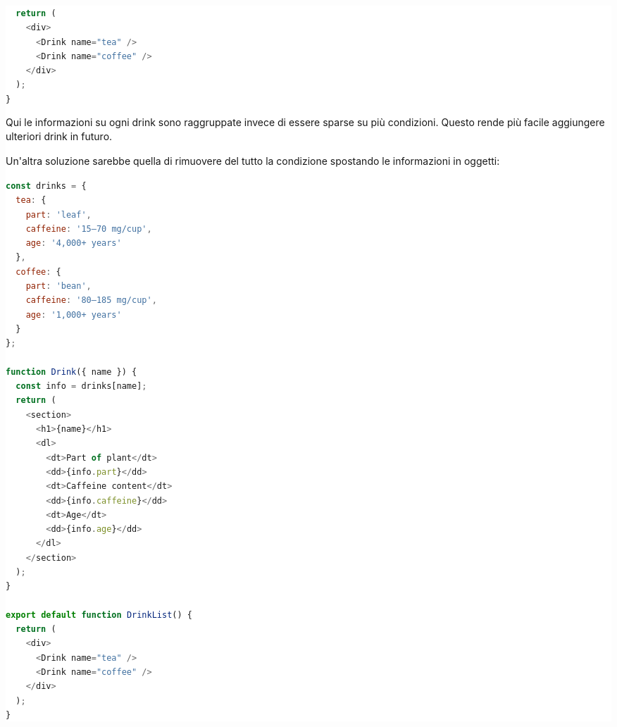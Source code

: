 ```js
  return (
    <div>
      <Drink name="tea" />
      <Drink name="coffee" />
    </div>
  );
}
```

</Sandpack>

Qui le informazioni su ogni drink sono raggruppate invece di essere sparse su più condizioni. Questo rende più facile aggiungere ulteriori drink in futuro.

Un'altra soluzione sarebbe quella di rimuovere del tutto la condizione spostando le informazioni in oggetti:

<Sandpack>

```js
const drinks = {
  tea: {
    part: 'leaf',
    caffeine: '15–70 mg/cup',
    age: '4,000+ years'
  },
  coffee: {
    part: 'bean',
    caffeine: '80–185 mg/cup',
    age: '1,000+ years'
  }
};

function Drink({ name }) {
  const info = drinks[name];
  return (
    <section>
      <h1>{name}</h1>
      <dl>
        <dt>Part of plant</dt>
        <dd>{info.part}</dd>
        <dt>Caffeine content</dt>
        <dd>{info.caffeine}</dd>
        <dt>Age</dt>
        <dd>{info.age}</dd>
      </dl>
    </section>
  );
}

export default function DrinkList() {
  return (
    <div>
      <Drink name="tea" />
      <Drink name="coffee" />
    </div>
  );
}
```

</Sandpack>

</Solution>

</Challenges>
